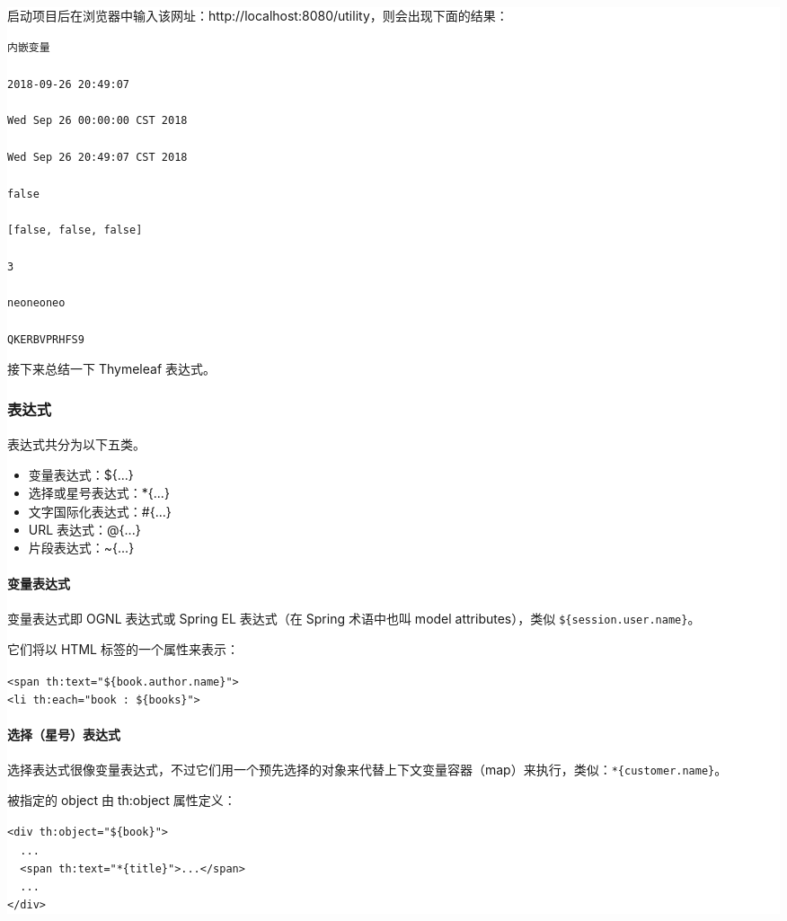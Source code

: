 启动项目后在浏览器中输入该网址：http://localhost:8080/utility，则会出现下面的结果：

```
内嵌变量

2018-09-26 20:49:07

Wed Sep 26 00:00:00 CST 2018

Wed Sep 26 20:49:07 CST 2018

false

[false, false, false]

3

neoneoneo

QKERBVPRHFS9

```

接下来总结一下 Thymeleaf 表达式。

### 表达式

表达式共分为以下五类。

- 变量表达式：${...}
- 选择或星号表达式：*{...}
- 文字国际化表达式：#{...}
- URL 表达式：@{...}
- 片段表达式：~{...}

#### 变量表达式

变量表达式即 OGNL 表达式或 Spring EL 表达式（在 Spring 术语中也叫 model attributes），类似 `${session.user.name}`。

它们将以 HTML 标签的一个属性来表示：

```
<span th:text="${book.author.name}">  
<li th:each="book : ${books}">  

```

#### 选择（星号）表达式

选择表达式很像变量表达式，不过它们用一个预先选择的对象来代替上下文变量容器（map）来执行，类似：`*{customer.name}`。

被指定的 object 由 th:object 属性定义：

```
<div th:object="${book}">  
  ...  
  <span th:text="*{title}">...</span>  
  ...  
</div>  

```
